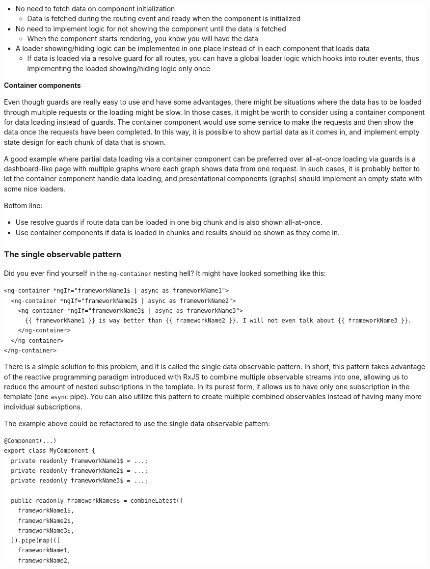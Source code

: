 * No need to fetch data on component initialization
  * Data is fetched during the routing event and ready when the component is initialized
* No need to implement logic for not showing the component until the data is fetched
  * When the component starts rendering, you know you will have the data
* A loader showing/hiding logic can be implemented in one place instead of in each component that loads data
  * If data is loaded via a resolve guard for all routes, you can have a global loader logic which hooks into router events, thus implementing the loaded showing/hiding logic only once

**Container components**

Even though guards are really easy to use and have some advantages, there might be situations where the data has to be loaded through multiple requests or the loading might be slow. In those cases, it might be worth to consider using a container component for data loading instead of guards. The container component would use some service to make the requests and then show the data once the requests have been completed. In this way, it is possible to show partial data as it comes in, and implement empty state design for each chunk of data that is shown.

A good example where partial data loading via a container component can be preferred over all-at-once loading via guards is a dashboard-like page with multiple graphs where each graph shows data from one request. In such cases, it is probably better to let the container component handle data loading, and presentational components (graphs) should implement an empty state with some nice loaders.

Bottom line:

* Use resolve guards if route data can be loaded in one big chunk and is also shown all-at-once.
* Use container components if data is loaded in chunks and results should be shown as they come in.

### The single observable pattern <a href="#the-single-observable-pattern" id="the-single-observable-pattern"></a>

Did you ever find yourself in the `ng-container` nesting hell? It might have looked something like this:

```
<ng-container *ngIf="frameworkName1$ | async as frameworkName1">
  <ng-container *ngIf="frameworkName2$ | async as frameworkName2">
    <ng-container *ngIf="frameworkName3$ | async as frameworkName3">
      {{ frameworkName1 }} is way better than {{ frameworkName2 }}. I will not even talk about {{ frameworkName3 }}.
    </ng-container>
  </ng-container>
</ng-container>
```

There is a simple solution to this problem, and it is called the single data observable pattern. In short, this pattern takes advantage of the reactive programming paradigm introduced with RxJS to combine multiple observable streams into one, allowing us to reduce the amount of nested subscriptions in the template. In its purest form, it allows us to have only one subscription in the template (one `async` pipe). You can also utilize this pattern to create multiple combined observables instead of having many more individual subscriptions.

The example above could be refactored to use the single data observable pattern:

```
@Component(...)
export class MyComponent {
  private readonly frameworkName1$ = ...;
  private readonly frameworkName2$ = ...;
  private readonly frameworkName3$ = ...;

  public readonly frameworkNames$ = combineLatest([
    frameworkName1$,
    frameworkName2$,
    frameworkName3$,
  ]).pipe(map(([
    frameworkName1,
    frameworkName2,
```